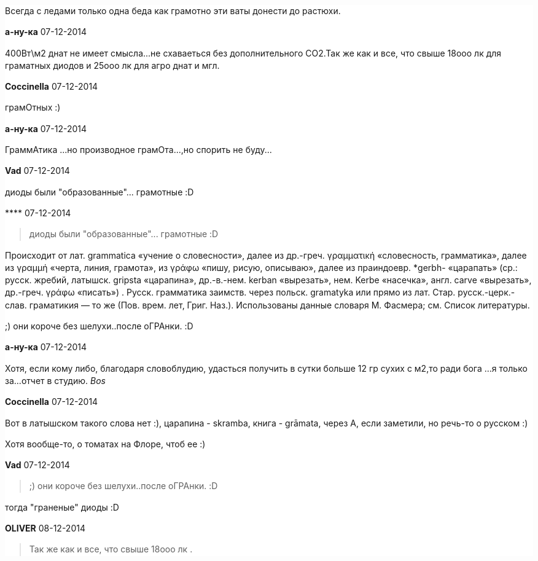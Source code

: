 Всегда с ледами только одна беда как грамотно эти ваты донести до растюхи.


**а-ну-ка** 07-12-2014

400Вт\м2 днат не имеет смысла...не схаваеться без дополнительного СО2.Так же как и все, что свыше 18ооо лк для граматных диодов и 25ооо лк для агро днат и мгл.


**Coccinella** 07-12-2014

грамОтных :)


**а-ну-ка** 07-12-2014

ГраммАтика ...но производное грамОта...,но спорить не буду...


**Vad** 07-12-2014

диоды были "образованные"... грамотные :D


**** 07-12-2014

> диоды были "образованные"... грамотные :D

 Происходит от лат. grammatica «учение о словесности», далее из др.-греч. &#947;&#961;&#945;&#956;&#956;&#945;&#964;&#953;&#954;&#942; «словесность, грамматика», далее из &#947;&#961;&#945;&#956;&#956;&#942; «черта, линия, грамота», из &#947;&#961;&#940;&#966;&#969; «пишу, рисую, описываю», далее из праиндоевр. *gerbh- «царапать» (ср.: русск. жребий, латышск. gripsta «царапина», др.-в.-нем. kerban «вырезать», нем. Kerbe «насечка», англ. carve «вырезать», др.-греч. &#947;&#961;&#940;&#966;&#969; «писать») . Русск. грамматика заимств. через польск. gramatyka или прямо из лат. Стар. русск.-церк.-слав. граматикия — то же (Пов. врем. лет, Григ. Наз.). Использованы данные словаря М. Фасмера; см. Список литературы.

;) они короче без шелухи..после оГРАнки. :D


**а-ну-ка** 07-12-2014

Хотя, если кому либо, благодаря словоблудию, удасться получить в сутки больше 12 гр сухих с м2,то ради бога ...я только за...отчет в студию. *Bos*


**Coccinella** 07-12-2014

Вот в латышском такого слова нет :), царапина - skramba, книга - gr&#257;mata, через А, если заметили, но речь-то о русском :)

Хотя вообще-то, о томатах на Флоре, чтоб ее :)


**Vad** 07-12-2014

> ;) они короче без шелухи..после оГРАнки. :D

тогда "граненые" диоды :D


**OLIVER** 08-12-2014

> Так же как и все, что свыше 18ооо лк .
